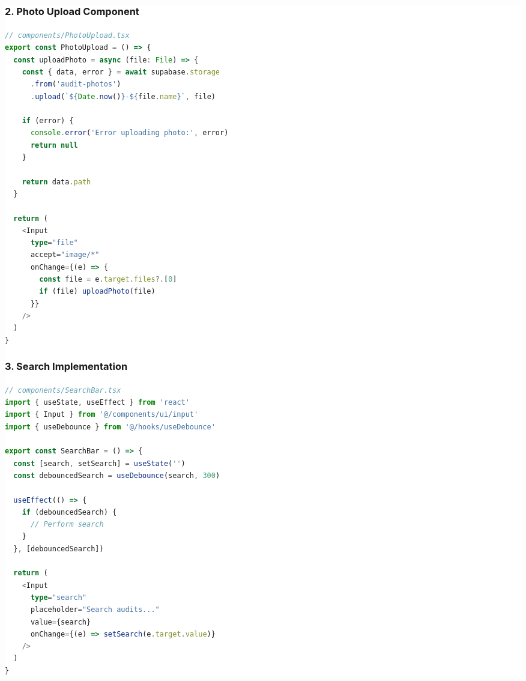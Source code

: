 ### 2. Photo Upload Component
```typescript
// components/PhotoUpload.tsx
export const PhotoUpload = () => {
  const uploadPhoto = async (file: File) => {
    const { data, error } = await supabase.storage
      .from('audit-photos')
      .upload(`${Date.now()}-${file.name}`, file)
    
    if (error) {
      console.error('Error uploading photo:', error)
      return null
    }
    
    return data.path
  }

  return (
    <Input 
      type="file"
      accept="image/*"
      onChange={(e) => {
        const file = e.target.files?.[0]
        if (file) uploadPhoto(file)
      }}
    />
  )
}
```

### 3. Search Implementation
```typescript
// components/SearchBar.tsx
import { useState, useEffect } from 'react'
import { Input } from '@/components/ui/input'
import { useDebounce } from '@/hooks/useDebounce'

export const SearchBar = () => {
  const [search, setSearch] = useState('')
  const debouncedSearch = useDebounce(search, 300)

  useEffect(() => {
    if (debouncedSearch) {
      // Perform search
    }
  }, [debouncedSearch])

  return (
    <Input
      type="search"
      placeholder="Search audits..."
      value={search}
      onChange={(e) => setSearch(e.target.value)}
    />
  )
}
```
